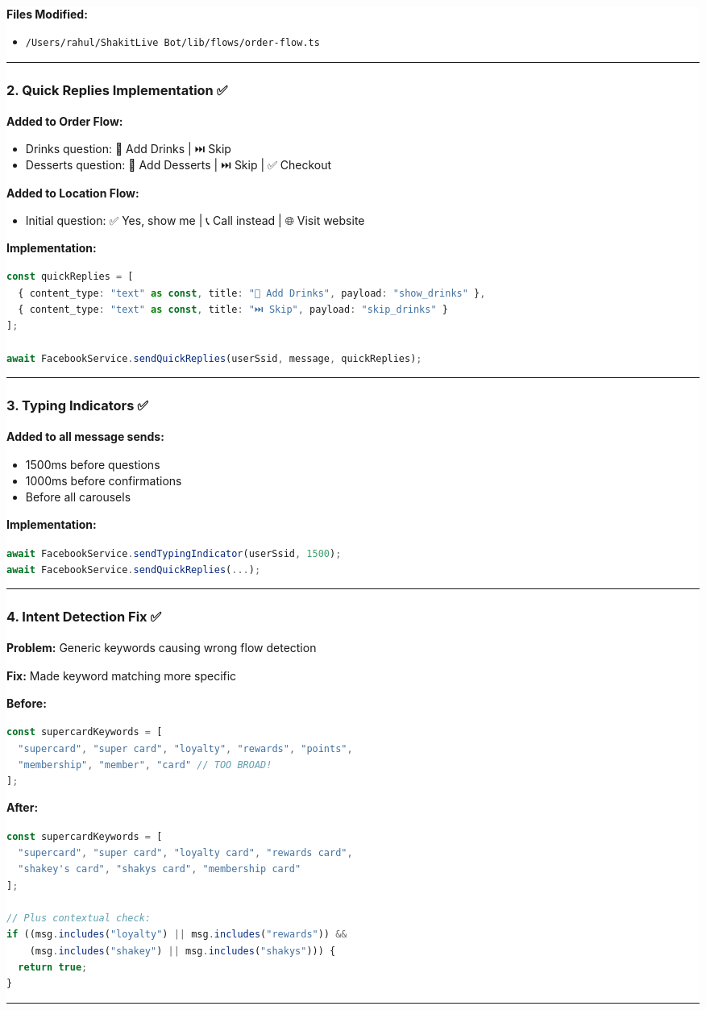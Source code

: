 **Files Modified:**
- `/Users/rahul/ShakitLive Bot/lib/flows/order-flow.ts`

---

### 2. Quick Replies Implementation ✅

**Added to Order Flow:**
- Drinks question: 🥤 Add Drinks | ⏭️ Skip
- Desserts question: 🍰 Add Desserts | ⏭️ Skip | ✅ Checkout

**Added to Location Flow:**
- Initial question: ✅ Yes, show me | 📞 Call instead | 🌐 Visit website

**Implementation:**
```typescript
const quickReplies = [
  { content_type: "text" as const, title: "🥤 Add Drinks", payload: "show_drinks" },
  { content_type: "text" as const, title: "⏭️ Skip", payload: "skip_drinks" }
];

await FacebookService.sendQuickReplies(userSsid, message, quickReplies);
```

---

### 3. Typing Indicators ✅

**Added to all message sends:**
- 1500ms before questions
- 1000ms before confirmations
- Before all carousels

**Implementation:**
```typescript
await FacebookService.sendTypingIndicator(userSsid, 1500);
await FacebookService.sendQuickReplies(...);
```

---

### 4. Intent Detection Fix ✅

**Problem:** Generic keywords causing wrong flow detection

**Fix:** Made keyword matching more specific

**Before:**
```typescript
const supercardKeywords = [
  "supercard", "super card", "loyalty", "rewards", "points",
  "membership", "member", "card" // TOO BROAD!
];
```

**After:**
```typescript
const supercardKeywords = [
  "supercard", "super card", "loyalty card", "rewards card",
  "shakey's card", "shakys card", "membership card"
];

// Plus contextual check:
if ((msg.includes("loyalty") || msg.includes("rewards")) &&
    (msg.includes("shakey") || msg.includes("shakys"))) {
  return true;
}
```

---